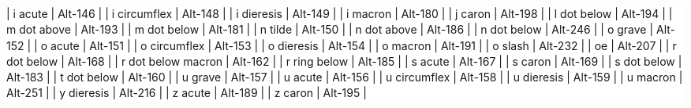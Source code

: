 | i acute            | Alt-146 |
| i circumflex       | Alt-148 |
| i dieresis         | Alt-149 |
| i macron           | Alt-180 |
| j caron            | Alt-198 |
| l dot below        | Alt-194 |
| m dot above        | Alt-193 |
| m dot below        | Alt-181 |
| n tilde            | Alt-150 |
| n dot above        | Alt-186 |
| n dot below        | Alt-246 |
| o grave            | Alt-152 |
| o acute            | Alt-151 |
| o circumflex       | Alt-153 |
| o dieresis         | Alt-154 |
| o macron           | Alt-191 |
| o slash            | Alt-232 |
| oe                 | Alt-207 |
| r dot below        | Alt-168 |
| r dot below macron | Alt-162 |
| r ring below       | Alt-185 |
| s acute            | Alt-167 |
| s caron            | Alt-169 |
| s dot below        | Alt-183 |
| t dot below        | Alt-160 |
| u grave            | Alt-157 |
| u acute            | Alt-156 |
| u circumflex       | Alt-158 |
| u dieresis         | Alt-159 |
| u macron           | Alt-251 |
| y dieresis         | Alt-216 |
| z acute            | Alt-189 |
| z caron            | Alt-195 |
